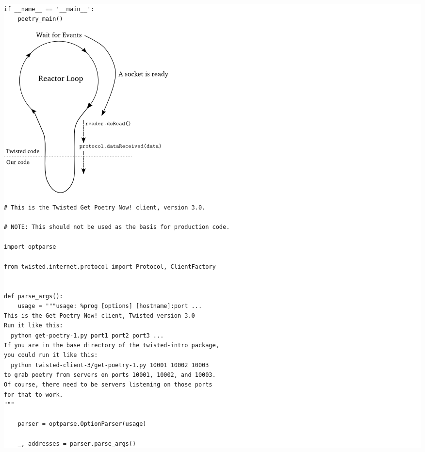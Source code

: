 	
	if __name__ == '__main__':
	    poetry_main()


![](https://github.com/garydai/garydai.github.com/raw/master/_posts/pic/twisted2.png)




	# This is the Twisted Get Poetry Now! client, version 3.0.
	
	# NOTE: This should not be used as the basis for production code.
	
	import optparse
	
	from twisted.internet.protocol import Protocol, ClientFactory
	
	
	def parse_args():
	    usage = """usage: %prog [options] [hostname]:port ...
	This is the Get Poetry Now! client, Twisted version 3.0
	Run it like this:
	  python get-poetry-1.py port1 port2 port3 ...
	If you are in the base directory of the twisted-intro package,
	you could run it like this:
	  python twisted-client-3/get-poetry-1.py 10001 10002 10003
	to grab poetry from servers on ports 10001, 10002, and 10003.
	Of course, there need to be servers listening on those ports
	for that to work.
	"""
	
	    parser = optparse.OptionParser(usage)
	
	    _, addresses = parser.parse_args()
	